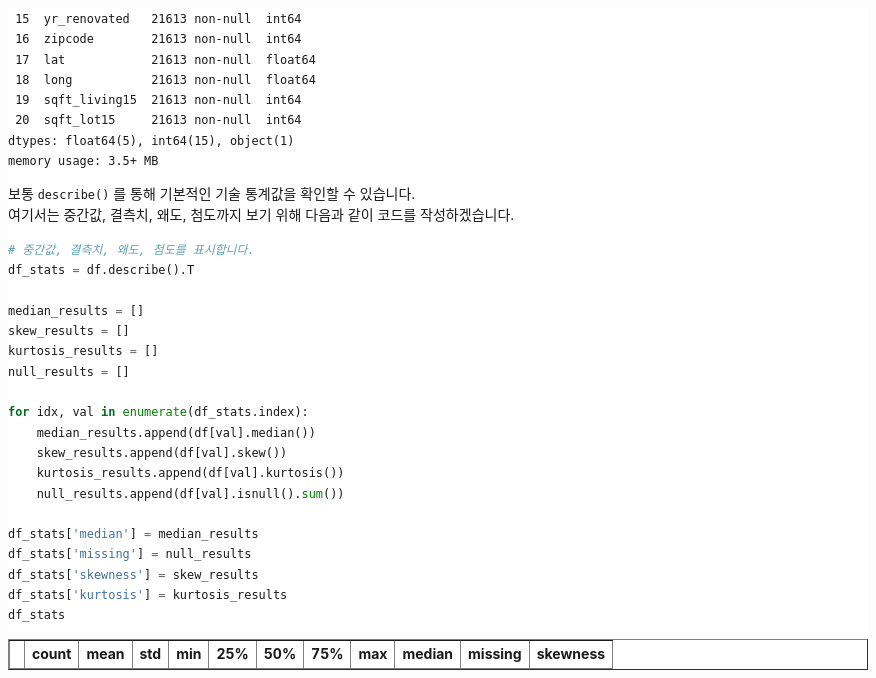      15  yr_renovated   21613 non-null  int64  
     16  zipcode        21613 non-null  int64  
     17  lat            21613 non-null  float64
     18  long           21613 non-null  float64
     19  sqft_living15  21613 non-null  int64  
     20  sqft_lot15     21613 non-null  int64  
    dtypes: float64(5), int64(15), object(1)
    memory usage: 3.5+ MB
    

보통 `describe()` 를 통해 기본적인 기술 통계값을 확인할 수 있습니다.<br/>
여기서는 중간값, 결측치, 왜도, 첨도까지 보기 위해 다음과 같이 코드를 작성하겠습니다.


```python
# 중간값, 결측치, 왜도, 첨도를 표시합니다.
df_stats = df.describe().T

median_results = []
skew_results = []
kurtosis_results = []
null_results = []

for idx, val in enumerate(df_stats.index):
    median_results.append(df[val].median())
    skew_results.append(df[val].skew())
    kurtosis_results.append(df[val].kurtosis())
    null_results.append(df[val].isnull().sum())

df_stats['median'] = median_results
df_stats['missing'] = null_results
df_stats['skewness'] = skew_results
df_stats['kurtosis'] = kurtosis_results
df_stats
```




<div>
<style scoped>
    .dataframe tbody tr th:only-of-type {
        vertical-align: middle;
    }

    .dataframe tbody tr th {
        vertical-align: top;
    }

    .dataframe thead th {
        text-align: right;
    }
</style>
<table border="1" class="dataframe">
  <thead>
    <tr style="text-align: right;">
      <th></th>
      <th>count</th>
      <th>mean</th>
      <th>std</th>
      <th>min</th>
      <th>25%</th>
      <th>50%</th>
      <th>75%</th>
      <th>max</th>
      <th>median</th>
      <th>missing</th>
      <th>skewness</th>